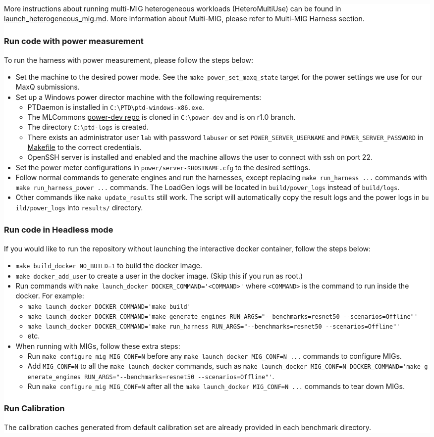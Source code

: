 More instructions about running multi-MIG heterogeneous workloads (HeteroMultiUse) can be found in [launch_heterogeneous_mig.md](scripts/launch_heterogeneous_mig.md).
More information about Multi-MIG, please refer to Multi-MIG Harness section.

### Run code with power measurement

To run the harness with power measurement, please follow the steps below:

- Set the machine to the desired power mode. See the `make power_set_maxq_state` target for the power settings we use for our MaxQ submissions.
- Set up a Windows power director machine with the following requirements:
  - PTDaemon is installed in `C:\PTD\ptd-windows-x86.exe`.
  - The MLCommons [power-dev repo](https://github.com/mlcommons/power-dev) is cloned in `C:\power-dev` and is on r1.0 branch.
  - The directory `C:\ptd-logs` is created.
  - There exists an administrator user `lab` with password `labuser` or set `POWER_SERVER_USERNAME` and `POWER_SERVER_PASSWORD` in [Makefile](Makefile) to the correct credentials.
  - OpenSSH server is installed and enabled and the machine allows the user to connect with ssh on port 22.
- Set the power meter configurations in `power/server-$HOSTNAME.cfg` to the desired settings.
- Follow normal commands to generate engines and run the harnesses, except replacing `make run_harness ...` commands with `make run_harness_power ...` commands. The LoadGen logs will be located in `build/power_logs` instead of `build/logs`.
- Other commands like `make update_results` still work. The script will automatically copy the result logs and the power logs in `build/power_logs` into `results/` directory.

### Run code in Headless mode

If you would like to run the repository without launching the interactive docker container, follow the steps below:

- `make build_docker NO_BUILD=1` to build the docker image.
- `make docker_add_user` to create a user in the docker image. (Skip this if you run as root.)
- Run commands with `make launch_docker DOCKER_COMMAND='<COMMAND>'` where `<COMMAND>` is the command to run inside the docker. For example:
  - `make launch_docker DOCKER_COMMAND='make build'`
  - `make launch_docker DOCKER_COMMAND='make generate_engines RUN_ARGS="--benchmarks=resnet50 --scenarios=Offline"'`
  - `make launch_docker DOCKER_COMMAND='make run_harness RUN_ARGS="--benchmarks=resnet50 --scenarios=Offline"'`
  - etc.
- When running with MIGs, follow these extra steps:
  - Run `make configure_mig MIG_CONF=N` before any `make launch_docker MIG_CONF=N ...` commands to configure MIGs.
  - Add `MIG_CONF=N` to all the `make launch_docker` commands, such as `make launch_docker MIG_CONF=N DOCKER_COMMAND='make generate_engines RUN_ARGS="--benchmarks=resnet50 --scenarios=Offline"'`.
  - Run `make configure_mig MIG_CONF=N` after all the `make launch_docker MIG_CONF=N ...` commands to tear down MIGs.

### Run Calibration

The calibration caches generated from default calibration set are already provided in each benchmark directory.
